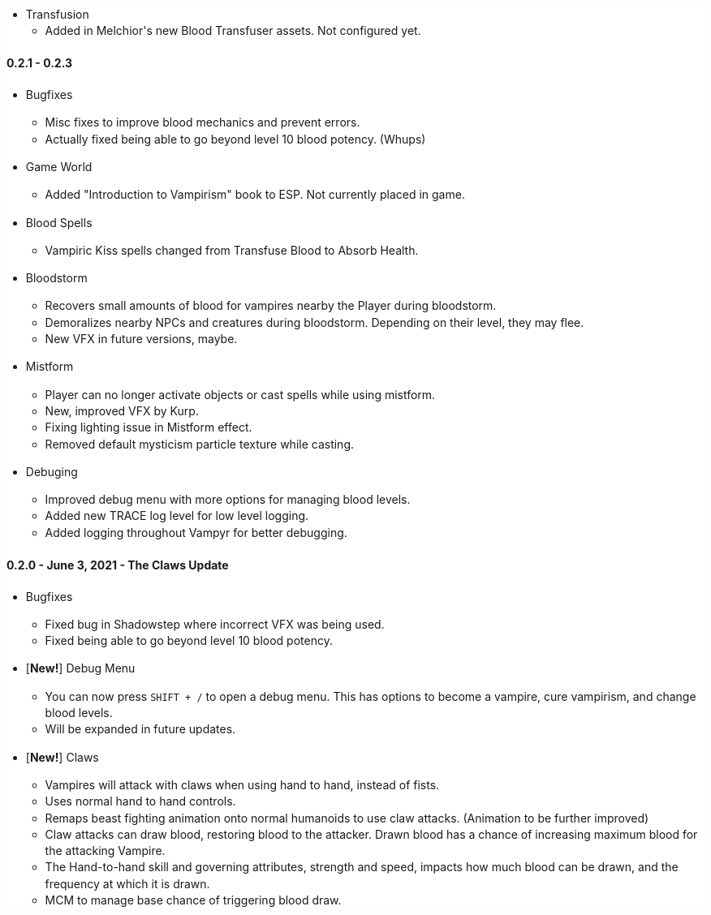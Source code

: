 - Transfusion
  - Added in Melchior's new Blood Transfuser assets. Not configured yet.

#### **0.2.1 - 0.2.3**

- Bugfixes

  - Misc fixes to improve blood mechanics and prevent errors.
  - Actually fixed being able to go beyond level 10 blood potency. (Whups)

- Game World

  - Added "Introduction to Vampirism" book to ESP. Not currently placed in game.

- Blood Spells

  - Vampiric Kiss spells changed from Transfuse Blood to Absorb Health.

- Bloodstorm

  - Recovers small amounts of blood for vampires nearby the Player during bloodstorm.
  - Demoralizes nearby NPCs and creatures during bloodstorm. Depending on their level, they may flee.
  - New VFX in future versions, maybe.

- Mistform

  - Player can no longer activate objects or cast spells while using mistform.
  - New, improved VFX by Kurp.
  - Fixing lighting issue in Mistform effect.
  - Removed default mysticism particle texture while casting.

- Debuging

  - Improved debug menu with more options for managing blood levels.
  - Added new TRACE log level for low level logging.
  - Added logging throughout Vampyr for better debugging.

#### **0.2.0 - June 3, 2021 - The Claws Update**

- Bugfixes

  - Fixed bug in Shadowstep where incorrect VFX was being used.
  - Fixed being able to go beyond level 10 blood potency.

- [**New!**] Debug Menu

  - You can now press `SHIFT + /` to open a debug menu. This has options to become a vampire, cure vampirism, and change blood levels.
  - Will be expanded in future updates.

- [**New!**] Claws

  - Vampires will attack with claws when using hand to hand, instead of fists.
  - Uses normal hand to hand controls.
  - Remaps beast fighting animation onto normal humanoids to use claw attacks. (Animation to be further improved)
  - Claw attacks can draw blood, restoring blood to the attacker. Drawn blood has a chance of increasing maximum blood for the attacking Vampire.
  - The Hand-to-hand skill and governing attributes, strength and speed, impacts how much blood can be drawn, and the frequency at which it is drawn.
  - MCM to manage base chance of triggering blood draw.
